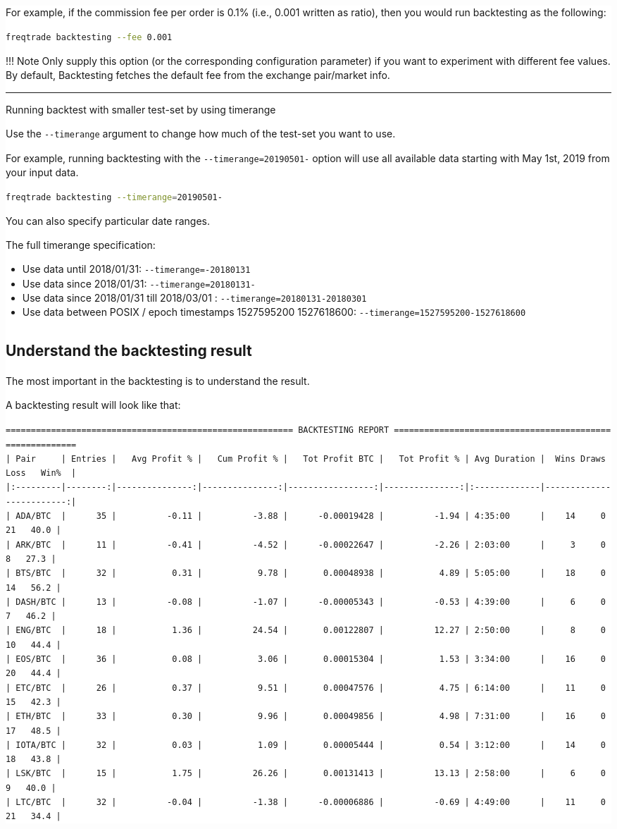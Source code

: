 For example, if the commission fee per order is 0.1% (i.e., 0.001 written as ratio), then you would run backtesting as the following:

```bash
freqtrade backtesting --fee 0.001
```

!!! Note
    Only supply this option (or the corresponding configuration parameter) if you want to experiment with different fee values. By default, Backtesting fetches the default fee from the exchange pair/market info.

---

Running backtest with smaller test-set by using timerange

Use the `--timerange` argument to change how much of the test-set you want to use.

For example, running backtesting with the `--timerange=20190501-` option will use all available data starting with May 1st, 2019 from your input data.

```bash
freqtrade backtesting --timerange=20190501-
```

You can also specify particular date ranges.

The full timerange specification:

- Use data until 2018/01/31: `--timerange=-20180131`
- Use data since 2018/01/31: `--timerange=20180131-`
- Use data since 2018/01/31 till 2018/03/01 : `--timerange=20180131-20180301`
- Use data between POSIX / epoch timestamps 1527595200 1527618600: `--timerange=1527595200-1527618600`

## Understand the backtesting result

The most important in the backtesting is to understand the result.

A backtesting result will look like that:

```
========================================================= BACKTESTING REPORT =========================================================
| Pair     | Entries |   Avg Profit % |   Cum Profit % |   Tot Profit BTC |   Tot Profit % | Avg Duration |  Wins Draws Loss   Win%  |
|:---------|--------:|---------------:|---------------:|-----------------:|---------------:|:-------------|-------------------------:|
| ADA/BTC  |      35 |          -0.11 |          -3.88 |      -0.00019428 |          -1.94 | 4:35:00      |    14     0    21   40.0 |
| ARK/BTC  |      11 |          -0.41 |          -4.52 |      -0.00022647 |          -2.26 | 2:03:00      |     3     0     8   27.3 |
| BTS/BTC  |      32 |           0.31 |           9.78 |       0.00048938 |           4.89 | 5:05:00      |    18     0    14   56.2 |
| DASH/BTC |      13 |          -0.08 |          -1.07 |      -0.00005343 |          -0.53 | 4:39:00      |     6     0     7   46.2 |
| ENG/BTC  |      18 |           1.36 |          24.54 |       0.00122807 |          12.27 | 2:50:00      |     8     0    10   44.4 |
| EOS/BTC  |      36 |           0.08 |           3.06 |       0.00015304 |           1.53 | 3:34:00      |    16     0    20   44.4 |
| ETC/BTC  |      26 |           0.37 |           9.51 |       0.00047576 |           4.75 | 6:14:00      |    11     0    15   42.3 |
| ETH/BTC  |      33 |           0.30 |           9.96 |       0.00049856 |           4.98 | 7:31:00      |    16     0    17   48.5 |
| IOTA/BTC |      32 |           0.03 |           1.09 |       0.00005444 |           0.54 | 3:12:00      |    14     0    18   43.8 |
| LSK/BTC  |      15 |           1.75 |          26.26 |       0.00131413 |          13.13 | 2:58:00      |     6     0     9   40.0 |
| LTC/BTC  |      32 |          -0.04 |          -1.38 |      -0.00006886 |          -0.69 | 4:49:00      |    11     0    21   34.4 |
```